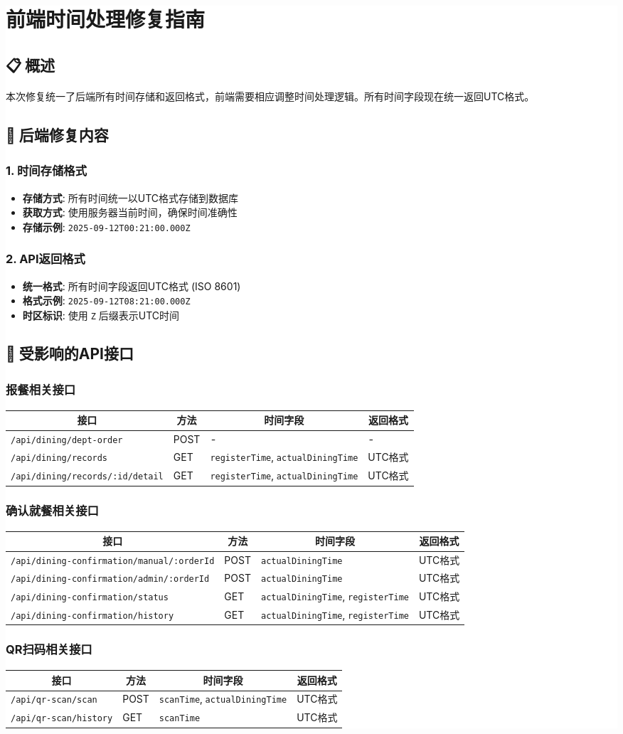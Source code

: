 # 前端时间处理修复指南

## 📋 概述

本次修复统一了后端所有时间存储和返回格式，前端需要相应调整时间处理逻辑。所有时间字段现在统一返回UTC格式。

## 🔧 后端修复内容

### 1. 时间存储格式
- **存储方式**: 所有时间统一以UTC格式存储到数据库
- **获取方式**: 使用服务器当前时间，确保时间准确性
- **存储示例**: `2025-09-12T00:21:00.000Z`

### 2. API返回格式
- **统一格式**: 所有时间字段返回UTC格式 (ISO 8601)
- **格式示例**: `2025-09-12T08:21:00.000Z`
- **时区标识**: 使用 `Z` 后缀表示UTC时间

## 📡 受影响的API接口

### 报餐相关接口
| 接口 | 方法 | 时间字段 | 返回格式 |
|------|------|----------|----------|
| `/api/dining/dept-order` | POST | - | - |
| `/api/dining/records` | GET | `registerTime`, `actualDiningTime` | UTC格式 |
| `/api/dining/records/:id/detail` | GET | `registerTime`, `actualDiningTime` | UTC格式 |

### 确认就餐相关接口
| 接口 | 方法 | 时间字段 | 返回格式 |
|------|------|----------|----------|
| `/api/dining-confirmation/manual/:orderId` | POST | `actualDiningTime` | UTC格式 |
| `/api/dining-confirmation/admin/:orderId` | POST | `actualDiningTime` | UTC格式 |
| `/api/dining-confirmation/status` | GET | `actualDiningTime`, `registerTime` | UTC格式 |
| `/api/dining-confirmation/history` | GET | `actualDiningTime`, `registerTime` | UTC格式 |

### QR扫码相关接口
| 接口 | 方法 | 时间字段 | 返回格式 |
|------|------|----------|----------|
| `/api/qr-scan/scan` | POST | `scanTime`, `actualDiningTime` | UTC格式 |
| `/api/qr-scan/history` | GET | `scanTime` | UTC格式 |
